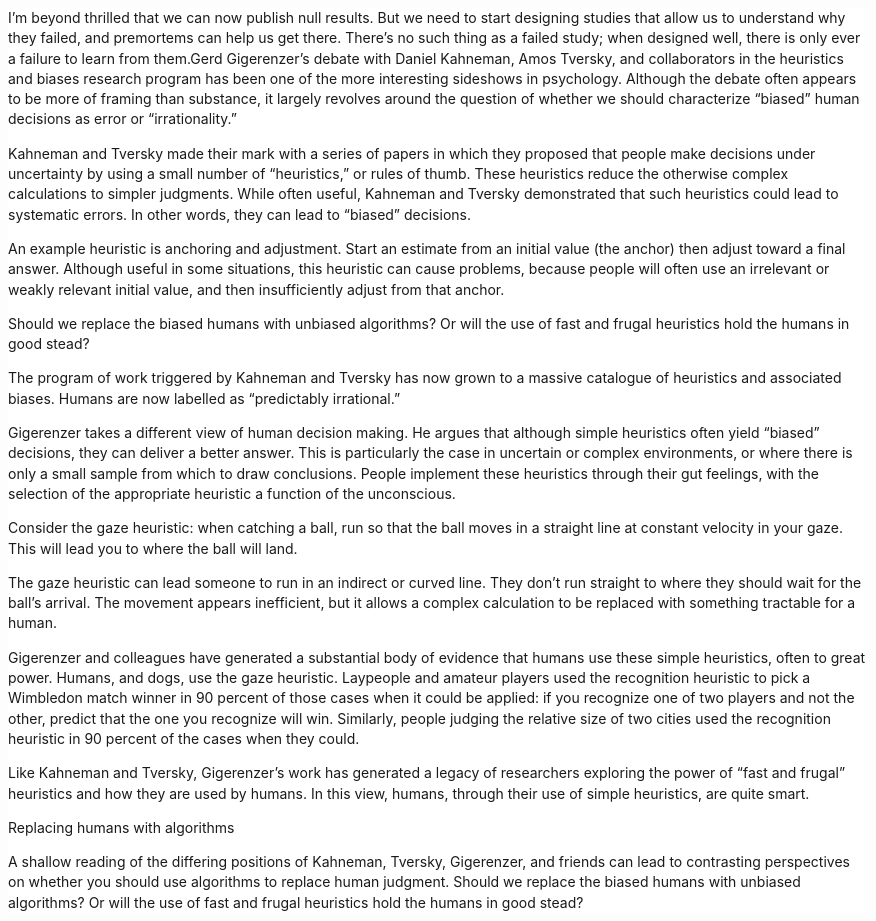 I’m beyond thrilled that we can now publish null results. But we need to start designing studies that allow us to understand why they failed, and premortems can help us get there. There’s no such thing as a failed study; when designed well, there is only ever a failure to learn from them.Gerd Gigerenzer’s debate with Daniel Kahneman, Amos Tversky, and collaborators in the heuristics and biases research program has been one of the more interesting sideshows in psychology. Although the debate often appears to be more of framing than substance, it largely revolves around the question of whether we should characterize “biased” human decisions as error or “irrationality.”

Kahneman and Tversky made their mark with a series of papers in which they proposed that people make decisions under uncertainty by using a small number of “heuristics,” or rules of thumb. These heuristics reduce the otherwise complex calculations to simpler judgments. While often useful, Kahneman and Tversky demonstrated that such heuristics could lead to systematic errors. In other words, they can lead to “biased” decisions.

An example heuristic is anchoring and adjustment. Start an estimate from an initial value (the anchor) then adjust toward a final answer. Although useful in some situations, this heuristic can cause problems, because people will often use an irrelevant or weakly relevant initial value, and then insufficiently adjust from that anchor.

Should we replace the biased humans with unbiased algorithms? Or will the use of fast and frugal heuristics hold the humans in good stead?

The program of work triggered by Kahneman and Tversky has now grown to a massive catalogue of heuristics and associated biases. Humans are now labelled as “predictably irrational.”

Gigerenzer takes a different view of human decision making. He argues that although simple heuristics often yield “biased” decisions, they can deliver a better answer. This is particularly the case in uncertain or complex environments, or where there is only a small sample from which to draw conclusions. People implement these heuristics through their gut feelings, with the selection of the appropriate heuristic a function of the unconscious.

Consider the gaze heuristic: when catching a ball, run so that the ball moves in a straight line at constant velocity in your gaze. This will lead you to where the ball will land.

The gaze heuristic can lead someone to run in an indirect or curved line. They don’t run straight to where they should wait for the ball’s arrival. The movement appears inefficient, but it allows a complex calculation to be replaced with something tractable for a human.

Gigerenzer and colleagues have generated a substantial body of evidence that humans use these simple heuristics, often to great power. Humans, and dogs, use the gaze heuristic. Laypeople and amateur players used the recognition heuristic to pick a Wimbledon match winner in 90 percent of those cases when it could be applied: if you recognize one of two players and not the other, predict that the one you recognize will win. Similarly, people judging the relative size of two cities used the recognition heuristic in 90 percent of the cases when they could.

Like Kahneman and Tversky, Gigerenzer’s work has generated a legacy of researchers exploring the power of “fast and frugal” heuristics and how they are used by humans. In this view, humans, through their use of simple heuristics, are quite smart.

Replacing humans with algorithms

A shallow reading of the differing positions of Kahneman, Tversky, Gigerenzer, and friends can lead to contrasting perspectives on whether you should use algorithms to replace human judgment. Should we replace the biased humans with unbiased algorithms? Or will the use of fast and frugal heuristics hold the humans in good stead?
